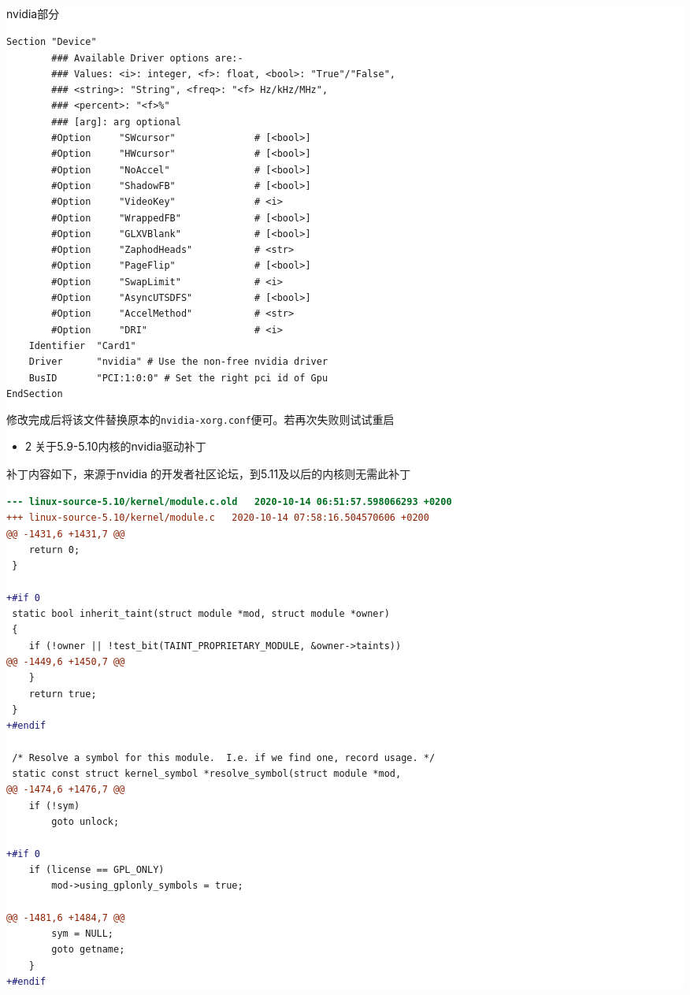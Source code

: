 nvidia部分

```
Section "Device"
        ### Available Driver options are:-
        ### Values: <i>: integer, <f>: float, <bool>: "True"/"False",
        ### <string>: "String", <freq>: "<f> Hz/kHz/MHz",
        ### <percent>: "<f>%"
        ### [arg]: arg optional
        #Option     "SWcursor"           	# [<bool>]
        #Option     "HWcursor"           	# [<bool>]
        #Option     "NoAccel"            	# [<bool>]
        #Option     "ShadowFB"           	# [<bool>]
        #Option     "VideoKey"           	# <i>
        #Option     "WrappedFB"          	# [<bool>]
        #Option     "GLXVBlank"          	# [<bool>]
        #Option     "ZaphodHeads"        	# <str>
        #Option     "PageFlip"           	# [<bool>]
        #Option     "SwapLimit"          	# <i>
        #Option     "AsyncUTSDFS"        	# [<bool>]
        #Option     "AccelMethod"        	# <str>
        #Option     "DRI"                	# <i>
	Identifier  "Card1"
	Driver      "nvidia" # Use the non-free nvidia driver 
	BusID       "PCI:1:0:0" # Set the right pci id of Gpu
EndSection
```

修改完成后将该文件替换原本的`nvidia-xorg.conf`便可。若再次失败则试试重启

- 2 关于5.9-5.10内核的nvidia驱动补丁

补丁内容如下，来源于nvidia 的开发者社区论坛，到5.11及以后的内核则无需此补丁

```diff
--- linux-source-5.10/kernel/module.c.old	2020-10-14 06:51:57.598066293 +0200
+++ linux-source-5.10/kernel/module.c	2020-10-14 07:58:16.504570606 +0200
@@ -1431,6 +1431,7 @@
 	return 0;
 }
 
+#if 0
 static bool inherit_taint(struct module *mod, struct module *owner)
 {
 	if (!owner || !test_bit(TAINT_PROPRIETARY_MODULE, &owner->taints))
@@ -1449,6 +1450,7 @@
 	}
 	return true;
 }
+#endif
 
 /* Resolve a symbol for this module.  I.e. if we find one, record usage. */
 static const struct kernel_symbol *resolve_symbol(struct module *mod,
@@ -1474,6 +1476,7 @@
 	if (!sym)
 		goto unlock;
 
+#if 0
 	if (license == GPL_ONLY)
 		mod->using_gplonly_symbols = true;
 
@@ -1481,6 +1484,7 @@
 		sym = NULL;
 		goto getname;
 	}
+#endif
```